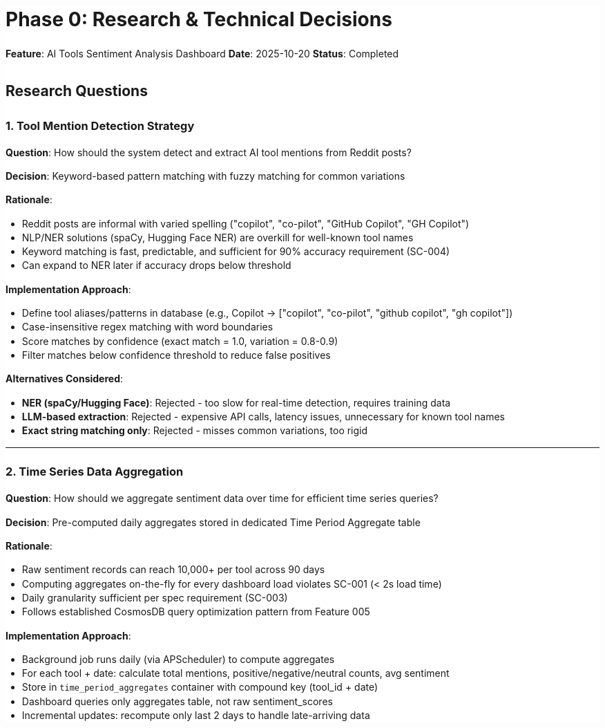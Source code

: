 # Phase 0: Research & Technical Decisions

**Feature**: AI Tools Sentiment Analysis Dashboard
**Date**: 2025-10-20
**Status**: Completed

## Research Questions

### 1. Tool Mention Detection Strategy

**Question**: How should the system detect and extract AI tool mentions from Reddit posts?

**Decision**: Keyword-based pattern matching with fuzzy matching for common variations

**Rationale**:

- Reddit posts are informal with varied spelling ("copilot", "co-pilot", "GitHub Copilot", "GH Copilot")
- NLP/NER solutions (spaCy, Hugging Face NER) are overkill for well-known tool names
- Keyword matching is fast, predictable, and sufficient for 90% accuracy requirement (SC-004)
- Can expand to NER later if accuracy drops below threshold

**Implementation Approach**:

- Define tool aliases/patterns in database (e.g., Copilot → ["copilot", "co-pilot", "github copilot", "gh copilot"])
- Case-insensitive regex matching with word boundaries
- Score matches by confidence (exact match = 1.0, variation = 0.8-0.9)
- Filter matches below confidence threshold to reduce false positives

**Alternatives Considered**:

- **NER (spaCy/Hugging Face)**: Rejected - too slow for real-time detection, requires training data
- **LLM-based extraction**: Rejected - expensive API calls, latency issues, unnecessary for known tool names
- **Exact string matching only**: Rejected - misses common variations, too rigid

---

### 2. Time Series Data Aggregation

**Question**: How should we aggregate sentiment data over time for efficient time series queries?

**Decision**: Pre-computed daily aggregates stored in dedicated Time Period Aggregate table

**Rationale**:

- Raw sentiment records can reach 10,000+ per tool across 90 days
- Computing aggregates on-the-fly for every dashboard load violates SC-001 (< 2s load time)
- Daily granularity sufficient per spec requirement (SC-003)
- Follows established CosmosDB query optimization pattern from Feature 005

**Implementation Approach**:

- Background job runs daily (via APScheduler) to compute aggregates
- For each tool + date: calculate total mentions, positive/negative/neutral counts, avg sentiment
- Store in `time_period_aggregates` container with compound key (tool_id + date)
- Dashboard queries only aggregates table, not raw sentiment_scores
- Incremental updates: recompute only last 2 days to handle late-arriving data

